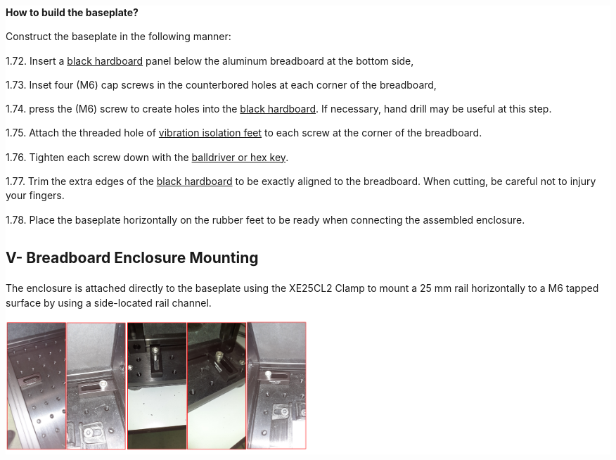 **How to build the baseplate?**

Construct the baseplate in the following manner:

1.72.    Insert a [black hardboard](https://www.thorlabs.de/newgrouppage9.cfm?objectgroup_id=190#2535) panel below the aluminum breadboard at the bottom side,

1.73.    Inset four (M6) cap screws in the counterbored holes at each corner of the breadboard,

1.74.    press the (M6) screw to create holes into the [black hardboard](https://www.thorlabs.de/newgrouppage9.cfm?objectgroup_id=190#2535). If necessary, hand drill may be useful at this step.

1.75.    Attach the threaded hole of [vibration isolation feet](https://www.thorlabs.de/newgrouppage9.cfm?objectgroup_ID=6421) to each screw at the corner of the breadboard.

1.76.    Tighten each screw down with the [balldriver or hex key](https://www.thorlabs.de/newgrouppage9.cfm?objectgroup_id=1407).

1.77.    Trim the extra edges of the [black hardboard](https://www.thorlabs.de/newgrouppage9.cfm?objectgroup_id=190#2535) to be exactly aligned to the breadboard. When cutting, be careful not to injury your fingers.

1.78.    Place the baseplate horizontally on the rubber feet to be ready when connecting the assembled enclosure.

 

 

## **V-**       **Breadboard Enclosure Mounting** 

The enclosure is attached directly to the baseplate using the XE25CL2 Clamp to mount a 25 mm rail horizontally to a M6 tapped surface by using a side-located rail channel.



<img src="assets/Images/Baseplate-enclosure-mount.PNG" alt="relative" style="width: 50%;" />
